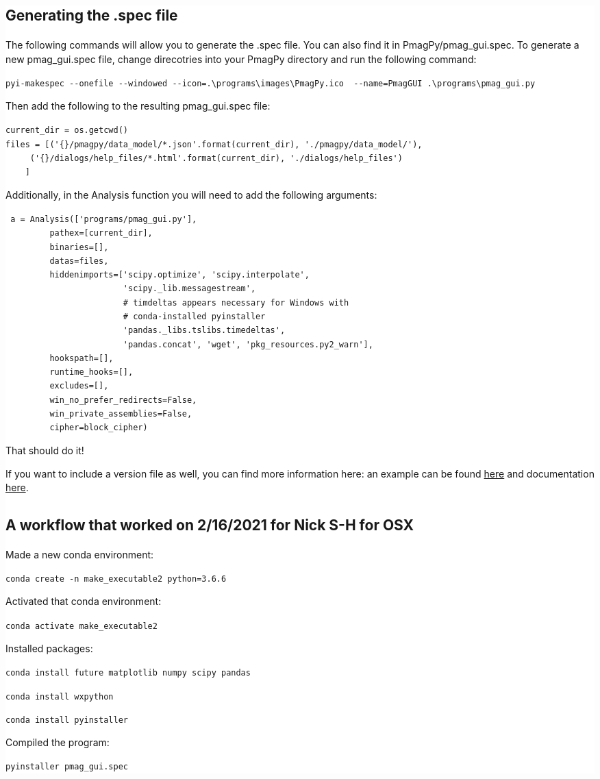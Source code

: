 
## Generating the .spec file

The following commands will allow you to generate the .spec file.  You can also find it in PmagPy/pmag_gui.spec. To generate a new pmag_gui.spec file, change direcotries into your PmagPy directory and run the following command:

    pyi-makespec --onefile --windowed --icon=.\programs\images\PmagPy.ico  --name=PmagGUI .\programs\pmag_gui.py

Then add the following to the resulting pmag_gui.spec file:


    current_dir = os.getcwd()
    files = [('{}/pmagpy/data_model/*.json'.format(current_dir), './pmagpy/data_model/'),
         ('{}/dialogs/help_files/*.html'.format(current_dir), './dialogs/help_files')
        ]


Additionally, in the Analysis function you will need to add the following arguments:

     a = Analysis(['programs/pmag_gui.py'],
             pathex=[current_dir],
             binaries=[],
             datas=files,
             hiddenimports=['scipy.optimize', 'scipy.interpolate',
                            'scipy._lib.messagestream',
                            # timdeltas appears necessary for Windows with
                            # conda-installed pyinstaller
                            'pandas._libs.tslibs.timedeltas',
                            'pandas.concat', 'wget', 'pkg_resources.py2_warn'],
             hookspath=[],
             runtime_hooks=[],
             excludes=[],
             win_no_prefer_redirects=False,
             win_private_assemblies=False,
             cipher=block_cipher)

That should do it!

If you want to include a version file as well, you can find more information here: an example can be found [here](http://stackoverflow.com/questions/14624245/what-does-a-version-file-look-like) and documentation [here](https://msdn.microsoft.com/en-us/library/ff468916(v=vs.85).aspx).

## A workflow that worked on 2/16/2021 for Nick S-H for OSX

Made a new conda environment:

```conda create -n make_executable2 python=3.6.6```

Activated that conda environment:

```conda activate make_executable2```

Installed packages:

```conda install future matplotlib numpy scipy pandas```

```conda install wxpython```

```conda install pyinstaller```

Compiled the program:

```pyinstaller pmag_gui.spec```

```